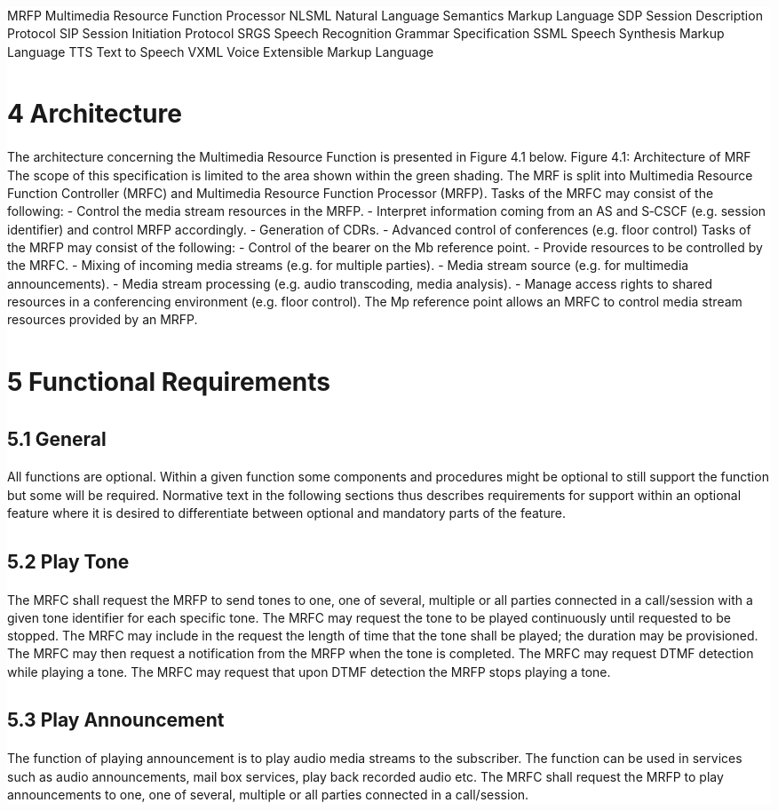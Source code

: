 MRFP Multimedia Resource Function Processor
NLSML Natural Language Semantics Markup Language
SDP Session Description Protocol
SIP Session Initiation Protocol
SRGS Speech Recognition Grammar Specification
SSML Speech Synthesis Markup Language
TTS Text to Speech
VXML Voice Extensible Markup Language
# 4 Architecture
The architecture concerning the Multimedia Resource Function is presented in
Figure 4.1 below.
Figure 4.1: Architecture of MRF
The scope of this specification is limited to the area shown within the green
shading.
The MRF is split into Multimedia Resource Function Controller (MRFC) and
Multimedia Resource Function Processor (MRFP).
Tasks of the MRFC may consist of the following:
\- Control the media stream resources in the MRFP.
\- Interpret information coming from an AS and S‑CSCF (e.g. session
identifier) and control MRFP accordingly.
\- Generation of CDRs.
\- Advanced control of conferences (e.g. floor control)
Tasks of the MRFP may consist of the following:
\- Control of the bearer on the Mb reference point.
\- Provide resources to be controlled by the MRFC.
\- Mixing of incoming media streams (e.g. for multiple parties).
\- Media stream source (e.g. for multimedia announcements).
\- Media stream processing (e.g. audio transcoding, media analysis).
\- Manage access rights to shared resources in a conferencing environment
(e.g. floor control).
The Mp reference point allows an MRFC to control media stream resources
provided by an MRFP.
# 5 Functional Requirements
## 5.1 General
All functions are optional. Within a given function some components and
procedures might be optional to still support the function but some will be
required. Normative text in the following sections thus describes requirements
for support within an optional feature where it is desired to differentiate
between optional and mandatory parts of the feature.
## 5.2 Play Tone
The MRFC shall request the MRFP to send tones to one, one of several, multiple
or all parties connected in a call/session with a given tone identifier for
each specific tone.
The MRFC may request the tone to be played continuously until requested to be
stopped.
The MRFC may include in the request the length of time that the tone shall be
played; the duration may be provisioned.
The MRFC may then request a notification from the MRFP when the tone is
completed.
The MRFC may request DTMF detection while playing a tone.
The MRFC may request that upon DTMF detection the MRFP stops playing a tone.
## 5.3 Play Announcement
The function of playing announcement is to play audio media streams to the
subscriber. The function can be used in services such as audio announcements,
mail box services, play back recorded audio etc.
The MRFC shall request the MRFP to play announcements to one, one of several,
multiple or all parties connected in a call/session.